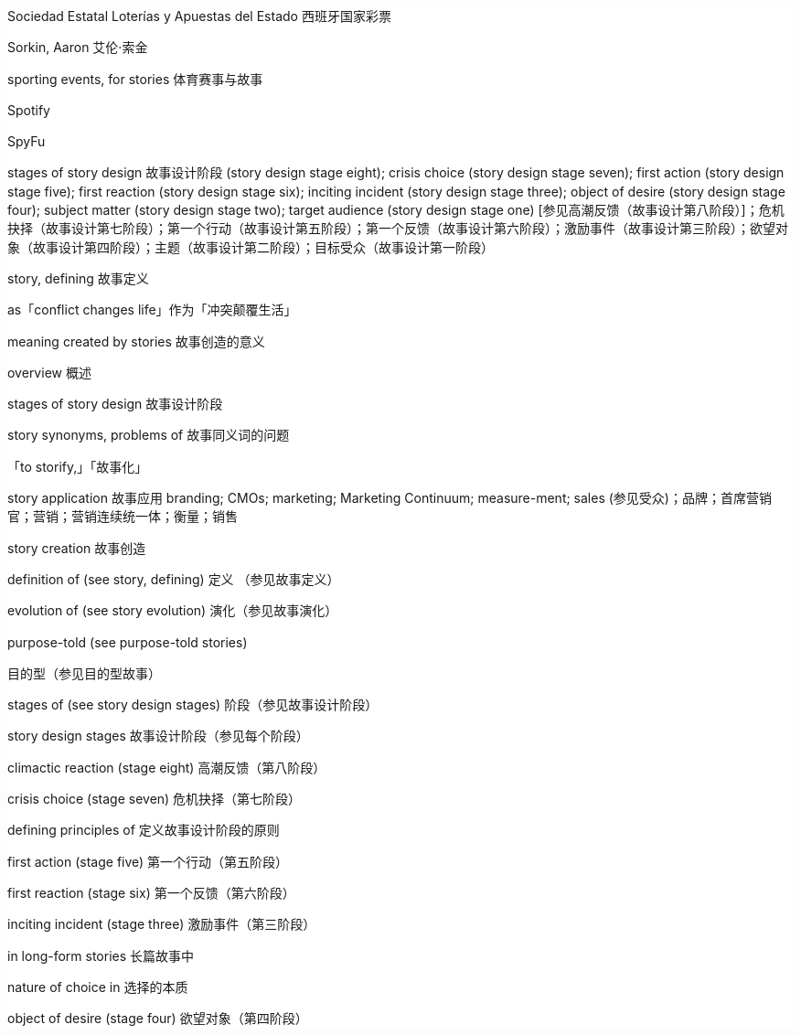 Sociedad Estatal Loterías y Apuestas del Estado 西班牙国家彩票

Sorkin, Aaron 艾伦·索金

sporting events, for stories 体育赛事与故事

Spotify

SpyFu

stages of story design 故事设计阶段 (story design stage eight); crisis choice (story design stage seven); first action (story design stage five); first reaction (story design stage six); inciting incident (story design stage three); object of desire (story design stage four); subject matter (story design stage two); target audience (story design stage one) [参见高潮反馈（故事设计第八阶段）]；危机抉择（故事设计第七阶段）；第一个行动（故事设计第五阶段）；第一个反馈（故事设计第六阶段）；激励事件（故事设计第三阶段）；欲望对象（故事设计第四阶段）；主题（故事设计第二阶段）；目标受众（故事设计第一阶段）

story, defining 故事定义

as「conflict changes life」作为「冲突颠覆生活」

meaning created by stories 故事创造的意义

overview 概述

stages of story design 故事设计阶段

story synonyms, problems of 故事同义词的问题

「to storify,」「故事化」

story application 故事应用 branding; CMOs; marketing; Marketing Continuum; measure-ment; sales (参见受众)；品牌；首席营销官；营销；营销连续统一体；衡量；销售

story creation 故事创造

definition of (see story, defining) 定义 （参见故事定义）

evolution of (see story evolution) 演化（参见故事演化）

purpose-told (see purpose-told stories)

目的型（参见目的型故事）

stages of (see story design stages) 阶段（参见故事设计阶段）

story design stages 故事设计阶段（参见每个阶段）

climactic reaction (stage eight) 高潮反馈（第八阶段）

crisis choice (stage seven) 危机抉择（第七阶段）

defining principles of 定义故事设计阶段的原则

first action (stage five) 第一个行动（第五阶段）

first reaction (stage six) 第一个反馈（第六阶段）

inciting incident (stage three) 激励事件（第三阶段）

in long-form stories 长篇故事中

nature of choice in 选择的本质

object of desire (stage four) 欲望对象（第四阶段）
